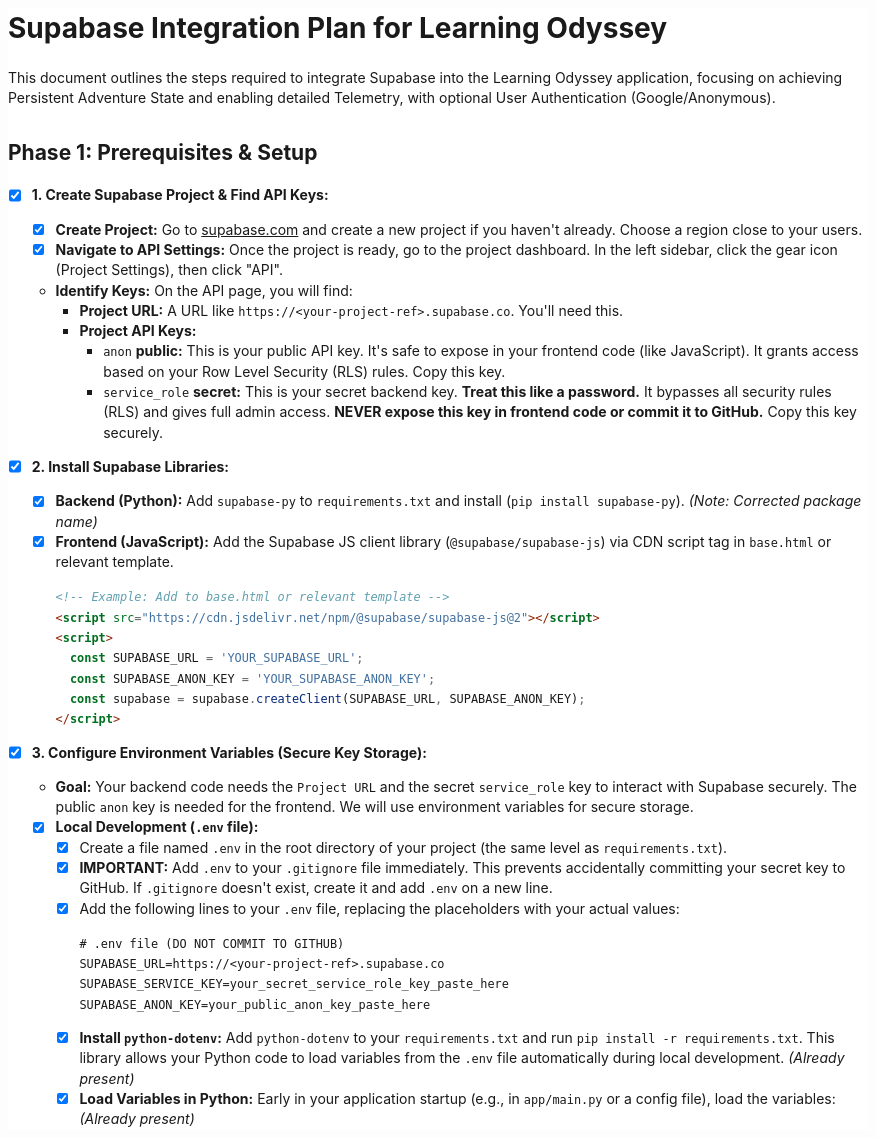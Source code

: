 # Supabase Integration Plan for Learning Odyssey

This document outlines the steps required to integrate Supabase into the Learning Odyssey application, focusing on achieving Persistent Adventure State and enabling detailed Telemetry, with optional User Authentication (Google/Anonymous).

## Phase 1: Prerequisites & Setup

- [x] **1. Create Supabase Project & Find API Keys:**
    *   [x] **Create Project:** Go to [supabase.com](https://supabase.com/) and create a new project if you haven't already. Choose a region close to your users.
    *   [x] **Navigate to API Settings:** Once the project is ready, go to the project dashboard. In the left sidebar, click the gear icon (Project Settings), then click "API".
    *   **Identify Keys:** On the API page, you will find:
        *   **Project URL:** A URL like `https://<your-project-ref>.supabase.co`. You'll need this.
        *   **Project API Keys:**
            *   `anon` **public:** This is your public API key. It's safe to expose in your frontend code (like JavaScript). It grants access based on your Row Level Security (RLS) rules. Copy this key.
            *   `service_role` **secret:** This is your secret backend key. **Treat this like a password.** It bypasses all security rules (RLS) and gives full admin access. **NEVER expose this key in frontend code or commit it to GitHub.** Copy this key securely.

- [x] **2. Install Supabase Libraries:**
    *   [x] **Backend (Python):** Add `supabase-py` to `requirements.txt` and install (`pip install supabase-py`). *(Note: Corrected package name)*
    *   [x] **Frontend (JavaScript):** Add the Supabase JS client library (`@supabase/supabase-js`) via CDN script tag in `base.html` or relevant template.
        ```html
        <!-- Example: Add to base.html or relevant template -->
        <script src="https://cdn.jsdelivr.net/npm/@supabase/supabase-js@2"></script>
        <script>
          const SUPABASE_URL = 'YOUR_SUPABASE_URL';
          const SUPABASE_ANON_KEY = 'YOUR_SUPABASE_ANON_KEY';
          const supabase = supabase.createClient(SUPABASE_URL, SUPABASE_ANON_KEY);
        </script>
        ```

- [x] **3. Configure Environment Variables (Secure Key Storage):**
    *   **Goal:** Your backend code needs the `Project URL` and the secret `service_role` key to interact with Supabase securely. The public `anon` key is needed for the frontend. We will use environment variables for secure storage.
    *   [x] **Local Development (`.env` file):**
        *   [x] Create a file named `.env` in the root directory of your project (the same level as `requirements.txt`).
        *   [x] **IMPORTANT:** Add `.env` to your `.gitignore` file immediately. This prevents accidentally committing your secret key to GitHub. If `.gitignore` doesn't exist, create it and add `.env` on a new line.
        *   [x] Add the following lines to your `.env` file, replacing the placeholders with your actual values:
            ```dotenv
            # .env file (DO NOT COMMIT TO GITHUB)
            SUPABASE_URL=https://<your-project-ref>.supabase.co
            SUPABASE_SERVICE_KEY=your_secret_service_role_key_paste_here
            SUPABASE_ANON_KEY=your_public_anon_key_paste_here
            ```
        *   [x] **Install `python-dotenv`:** Add `python-dotenv` to your `requirements.txt` and run `pip install -r requirements.txt`. This library allows your Python code to load variables from the `.env` file automatically during local development. *(Already present)*
        *   [x] **Load Variables in Python:** Early in your application startup (e.g., in `app/main.py` or a config file), load the variables: *(Already present)*
            ```python
